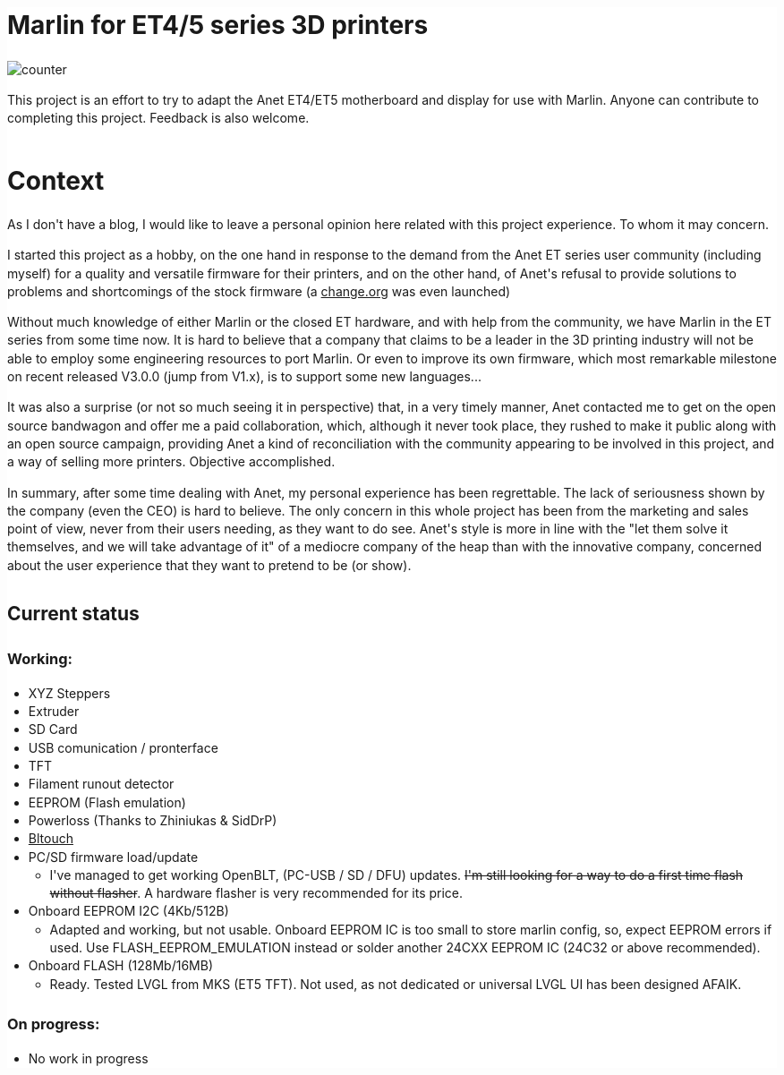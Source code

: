 # Marlin for ET4/5 series 3D printers
![counter](https://enoreg85bg22wzz.m.pipedream.net)

This project is an effort to try to adapt the Anet ET4/ET5 motherboard and display for use with Marlin.
Anyone can contribute to completing this project. Feedback is also welcome.

# Context

As I don't have a blog, I would like to leave a personal opinion here related with this project experience. To whom it may concern.

I started this project as a hobby, on the one hand in response to the demand from the Anet ET series user community (including myself) for a quality and versatile firmware for their printers, and on the other hand, of Anet's refusal to provide solutions to problems and shortcomings of the stock firmware (a [change.org](https://www.change.org/p/anet-open-firmware-for-the-anet-et4) was even launched)

Without much knowledge of either Marlin or the closed ET hardware, and with help from the community, we have Marlin in the ET series from some time now. It is hard to believe that a company that claims to be a leader in the 3D printing industry will not be able to employ some engineering resources to port Marlin. Or even to improve its own firmware, which most remarkable milestone on recent released V3.0.0 (jump from V1.x), is to support some new languages... 

It was also a surprise (or not so much seeing it in perspective) that, in a very timely manner, Anet contacted me to get on the open source bandwagon and offer me a paid collaboration, which, although it never took place, they rushed to make it public along with an open source campaign, providing Anet a kind of reconciliation with the community appearing to be involved in this project, and a way of selling more printers. Objective accomplished.

In summary, after some time dealing with Anet, my personal experience has been regrettable. The lack of seriousness shown by the company (even the CEO) is hard to believe. The only concern in this whole project has been from the marketing and sales point of view, never from their users needing, as they want to do see. Anet's style is more in line with the "let them solve it themselves, and we will take advantage of it" of a mediocre company of the heap than with the innovative company, concerned about the user experience that they want to pretend to be (or show).

## Current status

### Working:
  - XYZ Steppers
  - Extruder
  - SD Card
  - USB comunication / pronterface
  - TFT
  - Filament runout detector
  - EEPROM (Flash emulation)
  - Powerloss (Thanks to Zhiniukas & SidDrP)
  - [Bltouch](https://github.com/davidtgbe/Marlin/blob/bugfix-2.0.x/docs/Tutorials/bltouch-en.md)
  - PC/SD firmware load/update
    - I've managed to get working OpenBLT, (PC-USB / SD / DFU) updates. ~~I'm still looking for a way to do a first time flash without flasher~~. A hardware flasher is very recommended for its price.
  - Onboard EEPROM I2C (4Kb/512B)
    - Adapted and working, but not usable. Onboard EEPROM IC is too small to store marlin config, so, expect EEPROM errors if used. Use FLASH_EEPROM_EMULATION instead or solder another 24CXX EEPROM IC (24C32 or above recommended).
  - Onboard FLASH (128Mb/16MB)
    - Ready. Tested LVGL from MKS (ET5 TFT). Not used, as not dedicated or universal LVGL UI has been designed AFAIK.
### On progress:
  - No work in progress